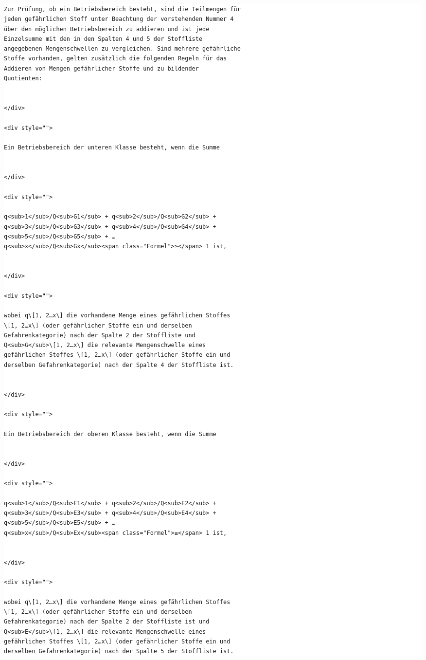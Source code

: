     Zur Prüfung, ob ein Betriebsbereich besteht, sind die Teilmengen für
    jeden gefährlichen Stoff unter Beachtung der vorstehenden Nummer 4
    über den möglichen Betriebsbereich zu addieren und ist jede
    Einzelsumme mit den in den Spalten 4 und 5 der Stoffliste
    angegebenen Mengenschwellen zu vergleichen. Sind mehrere gefährliche
    Stoffe vorhanden, gelten zusätzlich die folgenden Regeln für das
    Addieren von Mengen gefährlicher Stoffe und zu bildender
    Quotienten:  
      
    
    </div>
    
    <div style="">
    
    Ein Betriebsbereich der unteren Klasse besteht, wenn die Summe  
      
    
    </div>
    
    <div style="">
    
    q<sub>1</sub>/Q<sub>G1</sub> + q<sub>2</sub>/Q<sub>G2</sub> +
    q<sub>3</sub>/Q<sub>G3</sub> + q<sub>4</sub>/Q<sub>G4</sub> +
    q<sub>5</sub>/Q<sub>G5</sub> + …
    q<sub>x</sub>/Q<sub>Gx</sub><span class="Formel">≥</span> 1 ist,  
      
    
    </div>
    
    <div style="">
    
    wobei q\[1, 2…x\] die vorhandene Menge eines gefährlichen Stoffes
    \[1, 2…x\] (oder gefährlicher Stoffe ein und derselben
    Gefahrenkategorie) nach der Spalte 2 der Stoffliste und
    Q<sub>G</sub>\[1, 2…x\] die relevante Mengenschwelle eines
    gefährlichen Stoffes \[1, 2…x\] (oder gefährlicher Stoffe ein und
    derselben Gefahrenkategorie) nach der Spalte 4 der Stoffliste ist.  
      
    
    </div>
    
    <div style="">
    
    Ein Betriebsbereich der oberen Klasse besteht, wenn die Summe  
      
    
    </div>
    
    <div style="">
    
    q<sub>1</sub>/Q<sub>E1</sub> + q<sub>2</sub>/Q<sub>E2</sub> +
    q<sub>3</sub>/Q<sub>E3</sub> + q<sub>4</sub>/Q<sub>E4</sub> +
    q<sub>5</sub>/Q<sub>E5</sub> + …
    q<sub>x</sub>/Q<sub>Ex</sub><span class="Formel">≥</span> 1 ist,  
      
    
    </div>
    
    <div style="">
    
    wobei q\[1, 2…x\] die vorhandene Menge eines gefährlichen Stoffes
    \[1, 2…x\] (oder gefährlicher Stoffe ein und derselben
    Gefahrenkategorie) nach der Spalte 2 der Stoffliste ist und
    Q<sub>E</sub>\[1, 2…x\] die relevante Mengenschwelle eines
    gefährlichen Stoffes \[1, 2…x\] (oder gefährlicher Stoffe ein und
    derselben Gefahrenkategorie) nach der Spalte 5 der Stoffliste ist.  
      